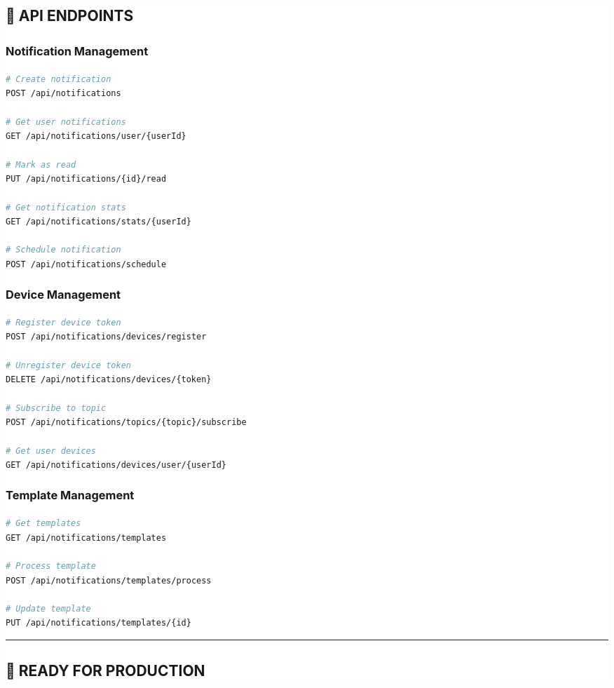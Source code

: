 
## 🧪 **API ENDPOINTS**

### **Notification Management**
```bash
# Create notification
POST /api/notifications

# Get user notifications
GET /api/notifications/user/{userId}

# Mark as read
PUT /api/notifications/{id}/read

# Get notification stats
GET /api/notifications/stats/{userId}

# Schedule notification
POST /api/notifications/schedule
```

### **Device Management**
```bash
# Register device token
POST /api/notifications/devices/register

# Unregister device token
DELETE /api/notifications/devices/{token}

# Subscribe to topic
POST /api/notifications/topics/{topic}/subscribe

# Get user devices
GET /api/notifications/devices/user/{userId}
```

### **Template Management**
```bash
# Get templates
GET /api/notifications/templates

# Process template
POST /api/notifications/templates/process

# Update template
PUT /api/notifications/templates/{id}
```

---

## 🚀 **READY FOR PRODUCTION**
